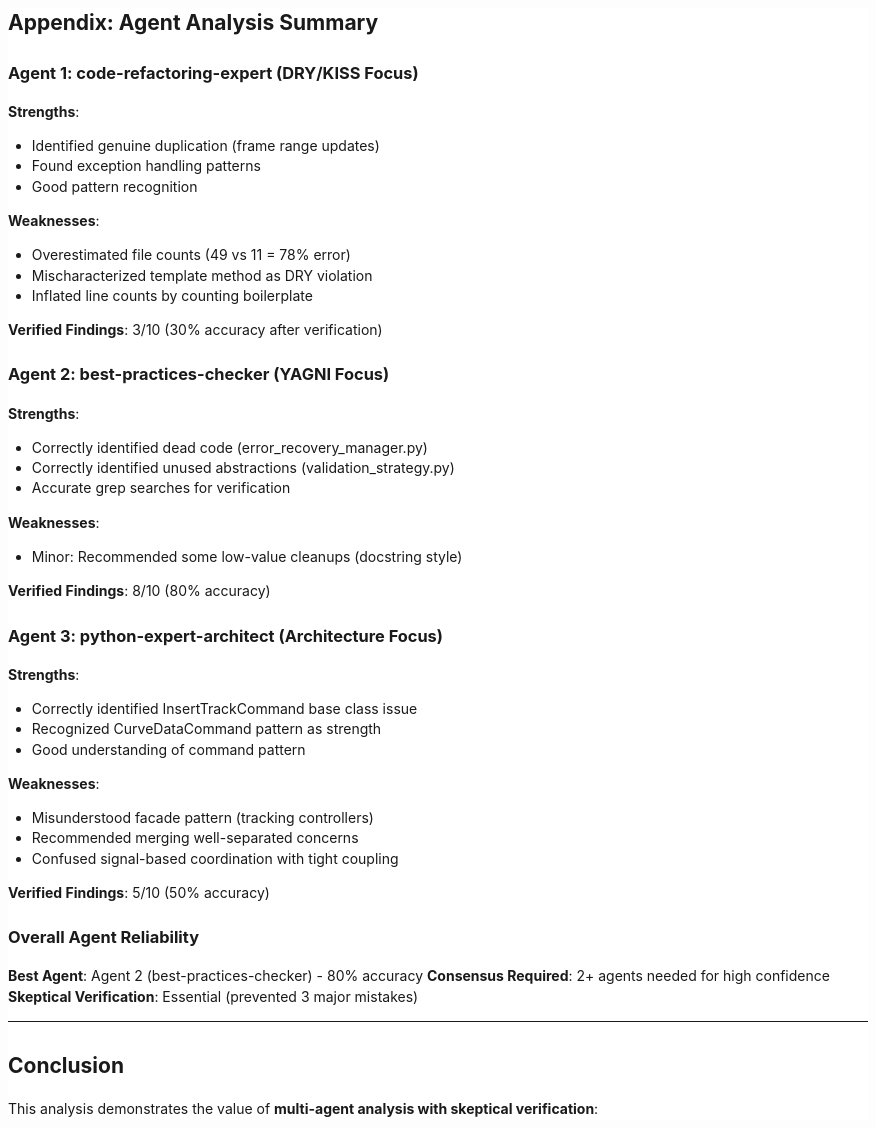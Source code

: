 ## Appendix: Agent Analysis Summary

### Agent 1: code-refactoring-expert (DRY/KISS Focus)

**Strengths**:
- Identified genuine duplication (frame range updates)
- Found exception handling patterns
- Good pattern recognition

**Weaknesses**:
- Overestimated file counts (49 vs 11 = 78% error)
- Mischaracterized template method as DRY violation
- Inflated line counts by counting boilerplate

**Verified Findings**: 3/10 (30% accuracy after verification)

### Agent 2: best-practices-checker (YAGNI Focus)

**Strengths**:
- Correctly identified dead code (error_recovery_manager.py)
- Correctly identified unused abstractions (validation_strategy.py)
- Accurate grep searches for verification

**Weaknesses**:
- Minor: Recommended some low-value cleanups (docstring style)

**Verified Findings**: 8/10 (80% accuracy)

### Agent 3: python-expert-architect (Architecture Focus)

**Strengths**:
- Correctly identified InsertTrackCommand base class issue
- Recognized CurveDataCommand pattern as strength
- Good understanding of command pattern

**Weaknesses**:
- Misunderstood facade pattern (tracking controllers)
- Recommended merging well-separated concerns
- Confused signal-based coordination with tight coupling

**Verified Findings**: 5/10 (50% accuracy)

### Overall Agent Reliability

**Best Agent**: Agent 2 (best-practices-checker) - 80% accuracy
**Consensus Required**: 2+ agents needed for high confidence
**Skeptical Verification**: Essential (prevented 3 major mistakes)

---

## Conclusion

This analysis demonstrates the value of **multi-agent analysis with skeptical verification**:
